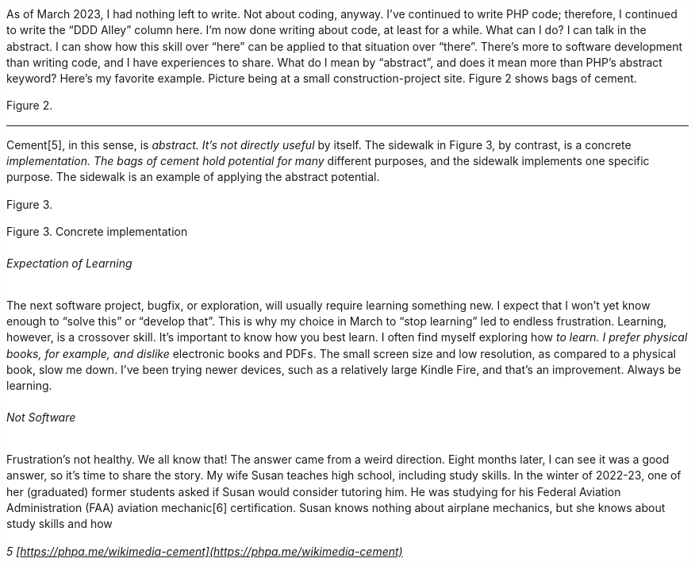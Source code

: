 As of March 2023, I had nothing left to write. Not about
coding, anyway. I’ve continued to write PHP code; therefore,
I continued to write the “DDD Alley” column here. I’m now
done writing about code, at least for a while. What can I do?
I can talk in the abstract. I can show how this skill over “here”
can be applied to that situation over “there”. There’s more to
software development than writing code, and I have experiences to share.
What do I mean by “abstract”, and does it mean more than
PHP’s abstract keyword?
Here’s my favorite example. Picture being at a small
construction-project site. Figure 2 shows bags of cement.


Figure 2.


-----

Cement[5], in this sense, is _abstract. It’s not directly useful_
by itself. The sidewalk in Figure 3, by contrast, is a concrete
_implementation. The bags of cement hold potential for many_
different purposes, and the sidewalk implements one specific
purpose. The sidewalk is an example of applying the abstract
potential.

Figure 3.

Figure 3. Concrete implementation

###### Expectation of Learning

The next software project, bugfix, or exploration, will
usually require learning something new. I expect that I won’t
yet know enough to “solve this” or “develop that”. This is why
my choice in March to “stop learning” led to endless frustration.
Learning, however, is a crossover skill. It’s important to
know how you best learn. I often find myself exploring how
_to learn. I prefer physical books, for example, and dislike_
electronic books and PDFs. The small screen size and low
resolution, as compared to a physical book, slow me down.
I’ve been trying newer devices, such as a relatively large
Kindle Fire, and that’s an improvement. Always be learning.

###### Not Software

Frustration’s not healthy. We all know that! The answer
came from a weird direction. Eight months later, I can see it
was a good answer, so it’s time to share the story.
My wife Susan teaches high school, including study skills.
In the winter of 2022-23, one of her (graduated) former
students asked if Susan would consider tutoring him. He
was studying for his Federal Aviation Administration (FAA)
aviation mechanic[6] certification. Susan knows nothing about
airplane mechanics, but she knows about study skills and how

_5_ _[https://phpa.me/wikimedia-cement](https://phpa.me/wikimedia-cement)_
